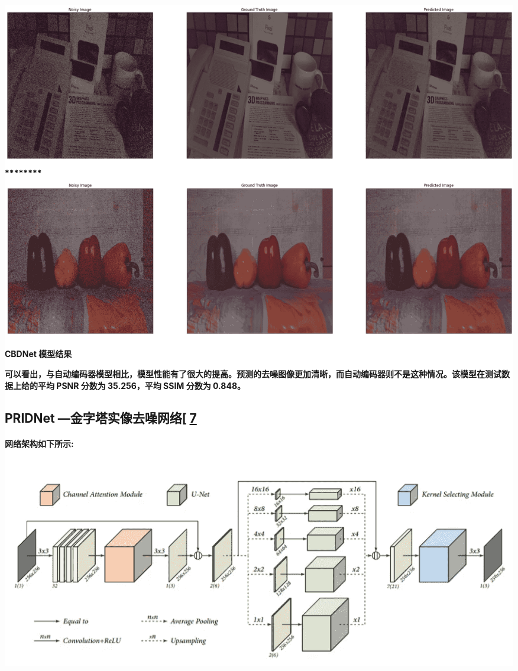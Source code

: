 ****![](img/959a5a44076b4f0383774ff9f7cc8dab.png)********![](img/b974666cc17ac347caf54a85c35c997d.png)****

****CBDNet 模型结果****

****可以看出，与自动编码器模型相比，模型性能有了很大的提高。预测的去噪图像更加清晰，而自动编码器则不是这种情况。该模型在测试数据上给**的平均 PSNR 分数为 35.256，平均 SSIM 分数为 0.848。******

## ****PRIDNet —金字塔实像去噪网络[ [7](https://arxiv.org/pdf/1908.00273v2.pdf)****

****网络架构如下所示:****

****![](img/c28ca32c402a5931b4a678dfb4423d0d.png)****
